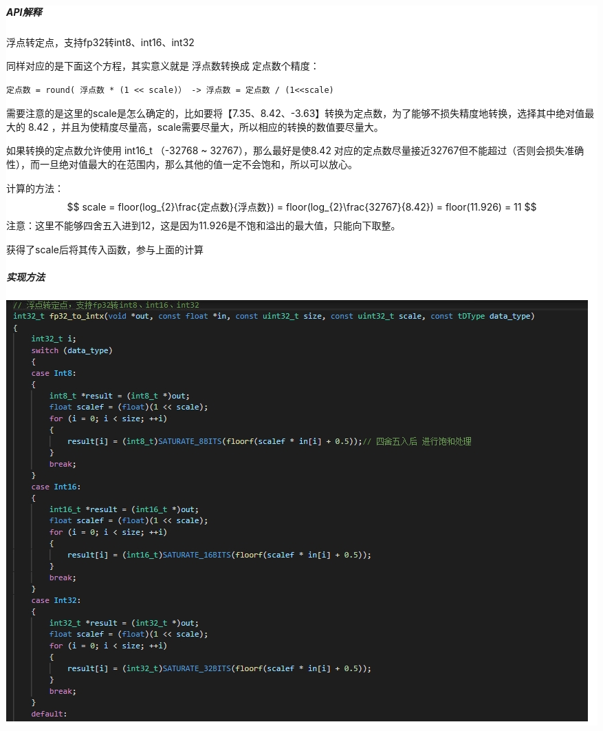 ##### API解释

浮点转定点，支持fp32转int8、int16、int32

同样对应的是下面这个方程，其实意义就是 浮点数转换成 定点数个精度：

`定点数 = round( 浮点数 * (1 << scale)） -> 浮点数 = 定点数 / (1<<scale)`

需要注意的是这里的scale是怎么确定的，比如要将【7.35、8.42、-3.63】转换为定点数，为了能够不损失精度地转换，选择其中绝对值最大的 8.42 ，并且为使精度尽量高，scale需要尽量大，所以相应的转换的数值要尽量大。

如果转换的定点数允许使用 int16_t （-32768 ~ 32767），那么最好是使8.42 对应的定点数尽量接近32767但不能超过（否则会损失准确性），而一旦绝对值最大的在范围内，那么其他的值一定不会饱和，所以可以放心。

计算的方法：
$$
scale = floor(log_{2}\frac{定点数}{浮点数}) =  floor(log_{2}\frac{32767}{8.42}) = floor(11.926) = 11
$$
注意：这里不能够四舍五入进到12，这是因为11.926是不饱和溢出的最大值，只能向下取整。

获得了scale后将其传入函数，参与上面的计算

##### 实现方法

![code](../pic/4.png)
